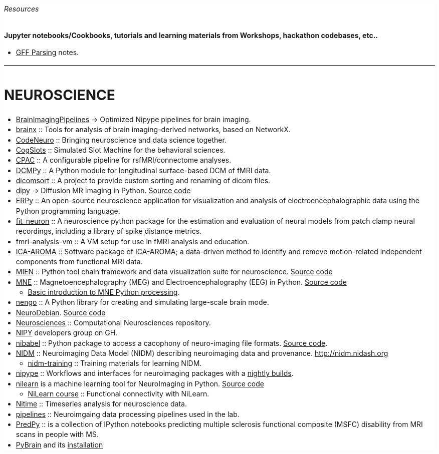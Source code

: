 ###### Resources
__Jupyter notebooks/Cookbooks, tutorials and learning materials from Workshops, hackathon codebases, etc..__
+ [GFF Parsing](http://biopython.org/wiki/GFF_Parsing) notes.

----

# NEUROSCIENCE
+ [BrainImagingPipelines](https://github.com/INCF/BrainImagingPipelines) → Optimized Nipype pipelines for brain imaging.
+ [brainx](https://github.com/nipy/brainx) :: Tools for analysis of brain imaging-derived networks, based on NetworkX.
+ [CodeNeuro](http://codeneuro.org/) :: Bringing neuroscience and data science together.
+ [CogSlots](https://github.com/cbattista/CogSlots) :: Simulated Slot Machine for the behavioral sciences.
+ [CPAC](https://github.com/FCP-INDI/C-PAC) :: A configurable pipeline for rsfMRI/connectome analyses.
+ [DCMPy](https://github.com/armaneshaghi/DCMPy) :: A Python module for longitudinal surface-based DCM of fMRI data.
+ [dicomsort](https://github.com/pieper/dicomsort) :: A project to provide custom sorting and renaming of dicom files.
+ [dipy](http://dipy.org) → Diffusion MR Imaging in Python. [Source code](https://github.com/nipy/dipy)
+ [ERPy](https://github.com/nejstastnejsistene/ERPy) :: An open-source neuroscience application for visualization and analysis of electroencephalographic data using the Python programming language.
+ [fit_neuron](https://github.com/nicodjimenez/fit_neuron) :: A neuroscience python package for the estimation and evaluation of neural models from patch clamp neural recordings, including a library of spike distance metrics.
+ [fmri-analysis-vm](https://github.com/poldrack/fmri-analysis-vm) :: A VM setup for use in fMRI analysis and education.
+ [ICA-AROMA](https://github.com/rhr-pruim/ICA-AROMA) :: Software package of ICA-AROMA; a data-driven method to identify and remove motion-related independent components from functional MRI data.
+ [MIEN](http://mien.msu.montana.edu/) :: Python tool chain framework and data visualization suite for neuroscience. [Source code](https://github.com/gic888/MIEN)
+ [MNE](http://martinos.org/mne/) :: Magnetoencephalography (MEG) and Electroencephalography (EEG) in Python. [Source code](https://github.com/mne-tools/mne-python)
   + [Basic introduction to MNE Python processing](https://github.com/mne-tools/mne-python-intro).
+ [nengo](https://github.com/nengo/nengo) :: A Python library for creating and simulating large-scale brain mode.
+ [NeuroDebian](http://neuro.debian.net). [Source code](https://github.com/neurodebian)
+ [Neurosciences](https://github.com/rougier/Neurosciences) :: Computational Neurosciences repository.
+ [NIPY](https://github.com/nipy) developers group on GH.
+ [nibabel](http://nipy.org/nibabel/) :: Python package to access a cacophony of neuro-imaging file formats. [Source code](https://github.com/nipy/nibabel).
+ [NIDM](https://github.com/incf-nidash/nidm) ::  Neuroimaging Data Model (NIDM) describing neuroimaging data and provenance. http://nidm.nidash.org
   + [nidm-training](https://github.com/incf-nidash/nidm-training) :: Training materials for learning NIDM.
+ [nipype](https://github.com/nipy/nipype) :: Workflows and interfaces for neuroimaging packages with a [nightly builds](http://www.mit.edu/~satra/nipype-nightly/).
+ [nilearn](http://nilearn.github.io) is a machine learning tool for NeuroImaging in Python. [Source code](https://github.com/nilearn/nilearn)
   + [NiLearn course](https://github.com/GaelVaroquaux/nilearn_course) :: Functional connectivity with NiLearn.
+ [Nitime](http://nipy.org/nitime) :: Timeseries analysis for neuroscience data.
+ [pipelines](https://github.com/NeuroanatomyAndConnectivity/pipelines) :: Neuroimgaing data processing pipelines used in the lab.
+ [PredPy](https://github.com/armaneshaghi/PredPy) :: is a collection of IPython notebooks predicting multiple sclerosis functional composite (MSFC) disability from MRI scans in people with MS.
+ [PyBrain](http://pybrain.org) and its [installation](https://github.com/pybrain/pybrain/wiki/installation)